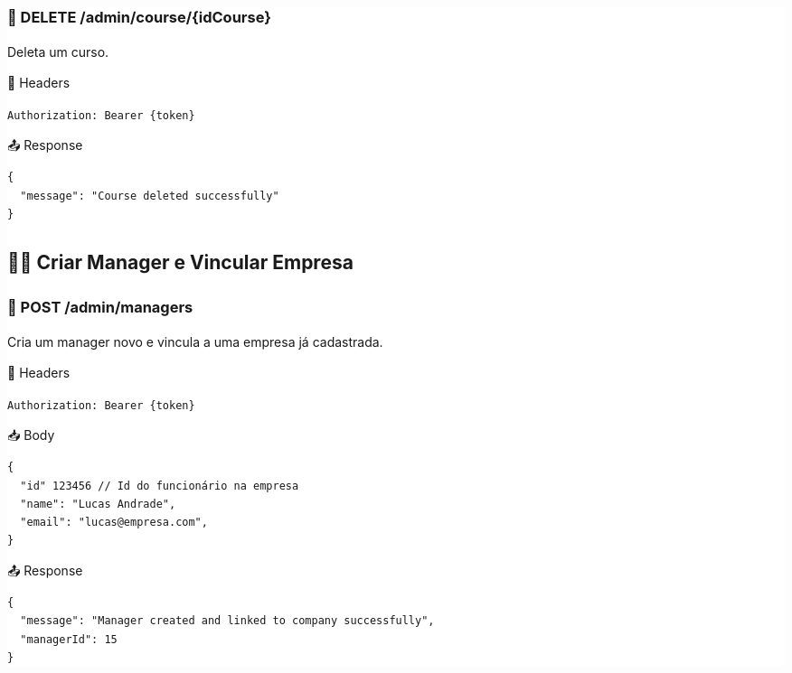 ### 📌 DELETE /admin/course/{idCourse}
Deleta um curso.

🔐 Headers
```
Authorization: Bearer {token}
```

📤 Response
```
{
  "message": "Course deleted successfully"
}
```

## 🧑‍💼 Criar Manager e Vincular Empresa

### 📌 POST /admin/managers
Cria um manager novo e vincula a uma empresa já cadastrada.

🔐 Headers
```
Authorization: Bearer {token}
```

📥 Body
```
{
  "id" 123456 // Id do funcionário na empresa
  "name": "Lucas Andrade",
  "email": "lucas@empresa.com",
}
```

📤 Response
```
{
  "message": "Manager created and linked to company successfully",
  "managerId": 15
}
```
